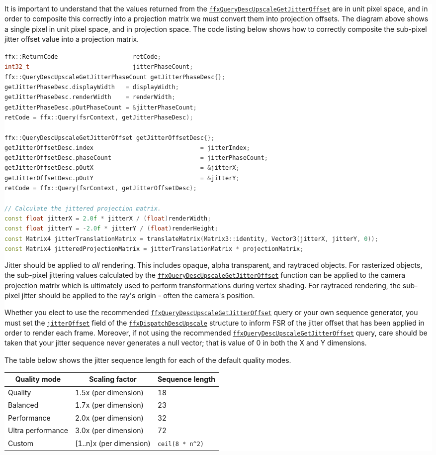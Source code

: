 It is important to understand that the values returned from the [`ffxQueryDescUpscaleGetJitterOffset`](../../Kits/FidelityFX/upscalers/include/ffx_upscale.h#L138) are in unit pixel space, and in order to composite this correctly into a projection matrix we must convert them into projection offsets. The diagram above shows a single pixel in unit pixel space, and in projection space. The code listing below shows how to correctly composite the sub-pixel jitter offset value into a projection matrix.

``` CPP
ffx::ReturnCode                     retCode;
int32_t                             jitterPhaseCount;
ffx::QueryDescUpscaleGetJitterPhaseCount getJitterPhaseDesc{};
getJitterPhaseDesc.displayWidth   = displayWidth;
getJitterPhaseDesc.renderWidth    = renderWidth;
getJitterPhaseDesc.pOutPhaseCount = &jitterPhaseCount;
retCode = ffx::Query(fsrContext, getJitterPhaseDesc);

ffx::QueryDescUpscaleGetJitterOffset getJitterOffsetDesc{};
getJitterOffsetDesc.index                              = jitterIndex;
getJitterOffsetDesc.phaseCount                         = jitterPhaseCount;
getJitterOffsetDesc.pOutX                              = &jitterX;
getJitterOffsetDesc.pOutY                              = &jitterY;
retCode = ffx::Query(fsrContext, getJitterOffsetDesc);

// Calculate the jittered projection matrix.
const float jitterX = 2.0f * jitterX / (float)renderWidth;
const float jitterY = -2.0f * jitterY / (float)renderHeight;
const Matrix4 jitterTranslationMatrix = translateMatrix(Matrix3::identity, Vector3(jitterX, jitterY, 0));
const Matrix4 jitteredProjectionMatrix = jitterTranslationMatrix * projectionMatrix;
```

Jitter should be applied to *all* rendering. This includes opaque, alpha transparent, and raytraced objects. For rasterized objects, the sub-pixel jittering values calculated by the [`ffxQueryDescUpscaleGetJitterOffset`](../../Kits/FidelityFX/upscalers/include/ffx_upscale.h#L138) function can be applied to the camera projection matrix which is ultimately used to perform transformations during vertex shading. For raytraced rendering, the sub-pixel jitter should be applied to the ray's origin - often the camera's position.

Whether you elect to use the recommended [`ffxQueryDescUpscaleGetJitterOffset`](../../Kits/FidelityFX/upscalers/include/ffx_upscale.h#L138) query or your own sequence generator, you must set the [`jitterOffset`](../../Kits/FidelityFX/upscalers/include/ffx_upscale.h#L93) field of the [`ffxDispatchDescUpscale`](../../Kits/FidelityFX/upscalers/include/ffx_upscale.h#L82) structure to inform FSR of the jitter offset that has been applied in order to render each frame. Moreover, if not using the recommended [`ffxQueryDescUpscaleGetJitterOffset`](../../Kits/FidelityFX/upscalers/include/ffx_upscale.h#L138) query, care should be taken that your jitter sequence never generates a null vector; that is value of 0 in both the X and Y dimensions.

The table below shows the jitter sequence length for each of the default quality modes.

 | Quality mode      | Scaling factor          | Sequence length |
 |-------------------|-------------------------|-----------------|
 | Quality           | 1.5x (per dimension)    | 18              |
 | Balanced          | 1.7x (per dimension)    | 23              |
 | Performance       | 2.0x (per dimension)    | 32              |
 | Ultra performance | 3.0x (per dimension)    | 72              |
 | Custom            | [1..n]x (per dimension) | `ceil(8 * n^2)` |
